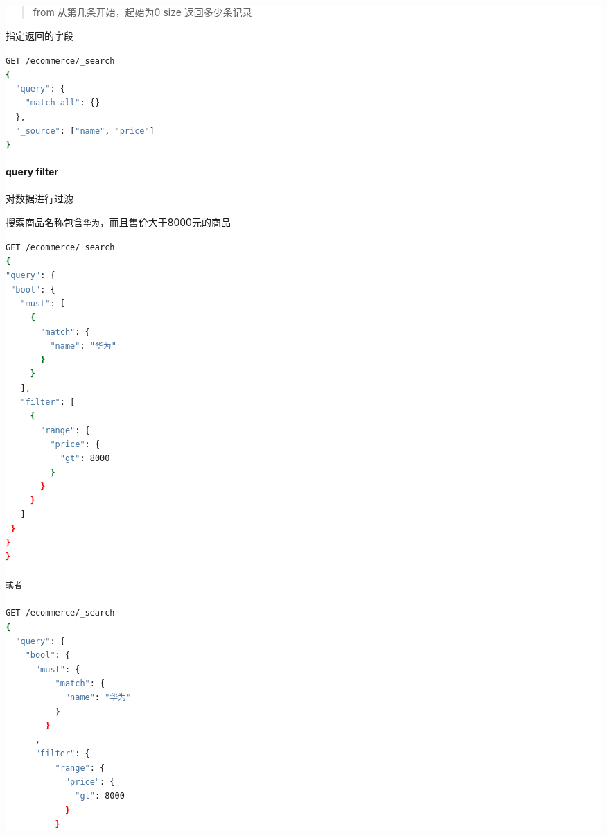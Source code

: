 > from 从第几条开始，起始为0
>  size 返回多少条记录

指定返回的字段



```bash
GET /ecommerce/_search
{
  "query": {
    "match_all": {}
  },
  "_source": ["name", "price"]
}
```

#### query filter

对数据进行过滤

搜索商品名称包含`华为`，而且售价大于8000元的商品



```bash
GET /ecommerce/_search
{
"query": {
 "bool": {
   "must": [
     {
       "match": {
         "name": "华为"
       }
     }
   ],
   "filter": [
     {
       "range": {
         "price": {
           "gt": 8000
         }
       }
     }
   ]
 }
}
}

或者

GET /ecommerce/_search
{
  "query": {
    "bool": {
      "must": {
          "match": {
            "name": "华为"
          }
        }
      ,
      "filter": {
          "range": {
            "price": {
              "gt": 8000
            }
          }
```